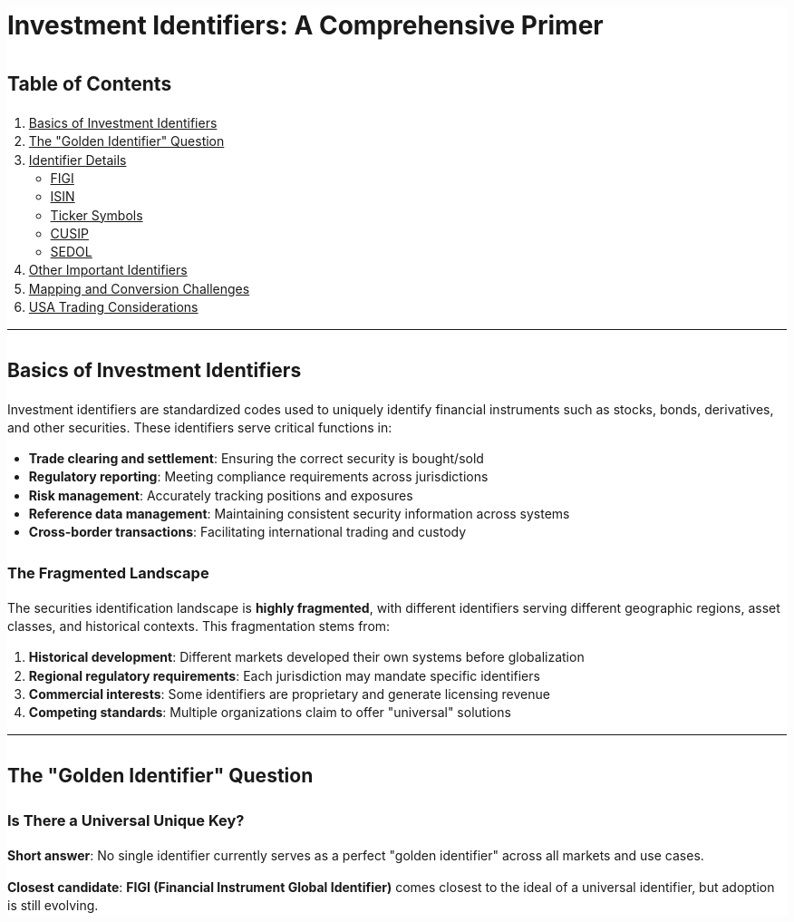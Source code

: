 # Investment Identifiers: A Comprehensive Primer

## Table of Contents
1. [Basics of Investment Identifiers](#basics-of-investment-identifiers)
2. [The "Golden Identifier" Question](#the-golden-identifier-question)
3. [Identifier Details](#identifier-details)
   - [FIGI](#figi-financial-instrument-global-identifier)
   - [ISIN](#isin-international-securities-identification-number)
   - [Ticker Symbols](#ticker-symbols)
   - [CUSIP](#cusip-committee-on-uniform-security-identification-procedures)
   - [SEDOL](#sedol-stock-exchange-daily-official-list)
4. [Other Important Identifiers](#other-important-identifiers)
5. [Mapping and Conversion Challenges](#mapping-and-conversion-challenges)
6. [USA Trading Considerations](#usa-trading-considerations)

---

## Basics of Investment Identifiers

Investment identifiers are standardized codes used to uniquely identify financial instruments such as stocks, bonds, derivatives, and other securities. These identifiers serve critical functions in:

- **Trade clearing and settlement**: Ensuring the correct security is bought/sold
- **Regulatory reporting**: Meeting compliance requirements across jurisdictions
- **Risk management**: Accurately tracking positions and exposures
- **Reference data management**: Maintaining consistent security information across systems
- **Cross-border transactions**: Facilitating international trading and custody

### The Fragmented Landscape

The securities identification landscape is **highly fragmented**, with different identifiers serving different geographic regions, asset classes, and historical contexts. This fragmentation stems from:

1. **Historical development**: Different markets developed their own systems before globalization
2. **Regional regulatory requirements**: Each jurisdiction may mandate specific identifiers
3. **Commercial interests**: Some identifiers are proprietary and generate licensing revenue
4. **Competing standards**: Multiple organizations claim to offer "universal" solutions

---

## The "Golden Identifier" Question

### Is There a Universal Unique Key?

**Short answer**: No single identifier currently serves as a perfect "golden identifier" across all markets and use cases.

**Closest candidate**: **FIGI (Financial Instrument Global Identifier)** comes closest to the ideal of a universal identifier, but adoption is still evolving.
